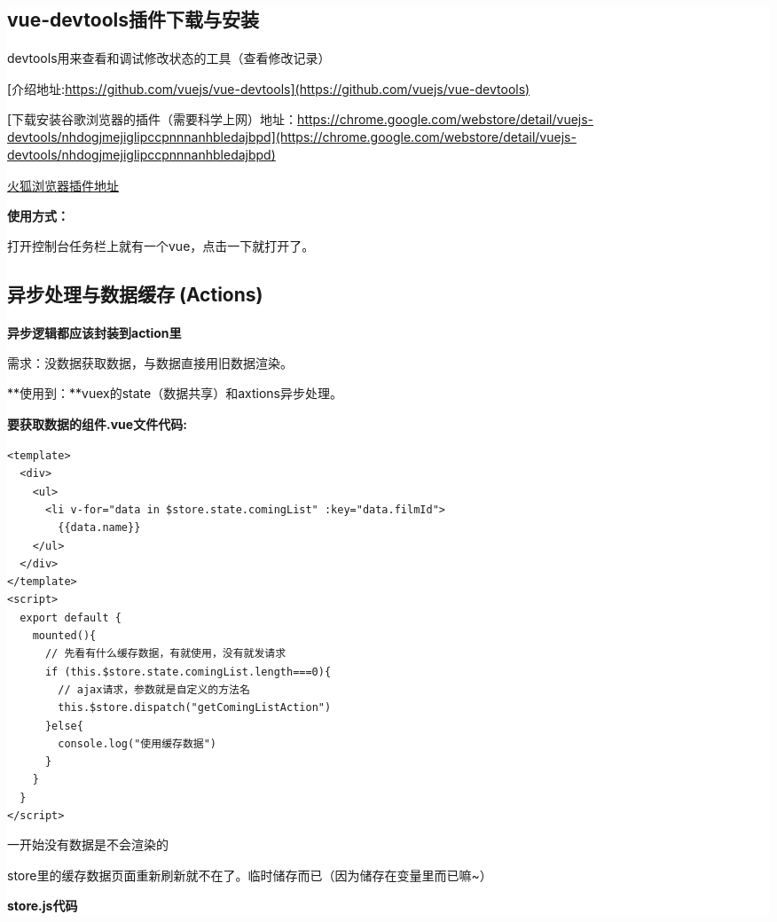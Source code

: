 ## vue-devtools插件下载与安装

devtools用来查看和调试修改状态的工具（查看修改记录）

[介绍地址:https://github.com/vuejs/vue-devtools](https://github.com/vuejs/vue-devtools)

[下载安装谷歌浏览器的插件（需要科学上网）地址：https://chrome.google.com/webstore/detail/vuejs-devtools/nhdogjmejiglipccpnnnanhbledajbpd](https://chrome.google.com/webstore/detail/vuejs-devtools/nhdogjmejiglipccpnnnanhbledajbpd)

[火狐浏览器插件地址](https://addons.mozilla.org/en-US/firefox/addon/vue-js-devtools/)

**使用方式：**

打开控制台任务栏上就有一个vue，点击一下就打开了。

## 异步处理与数据缓存 (Actions)

**异步逻辑都应该封装到action里**

需求：没数据获取数据，与数据直接用旧数据渲染。

**使用到：**vuex的state（数据共享）和axtions异步处理。

**要获取数据的组件.vue文件代码:**

```vue
<template>
  <div>
    <ul>
      <li v-for="data in $store.state.comingList" :key="data.filmId">
		{{data.name}}
    </ul>
  </div>
</template>
<script>
  export default {
    mounted(){
      // 先看有什么缓存数据，有就使用，没有就发请求
      if (this.$store.state.comingList.length===0){
        // ajax请求，参数就是自定义的方法名
        this.$store.dispatch("getComingListAction")
      }else{
        console.log("使用缓存数据")
      }
    }
  }
</script>
```

一开始没有数据是不会渲染的

store里的缓存数据页面重新刷新就不在了。临时储存而已（因为储存在变量里而已嘛~）

**store.js代码**
